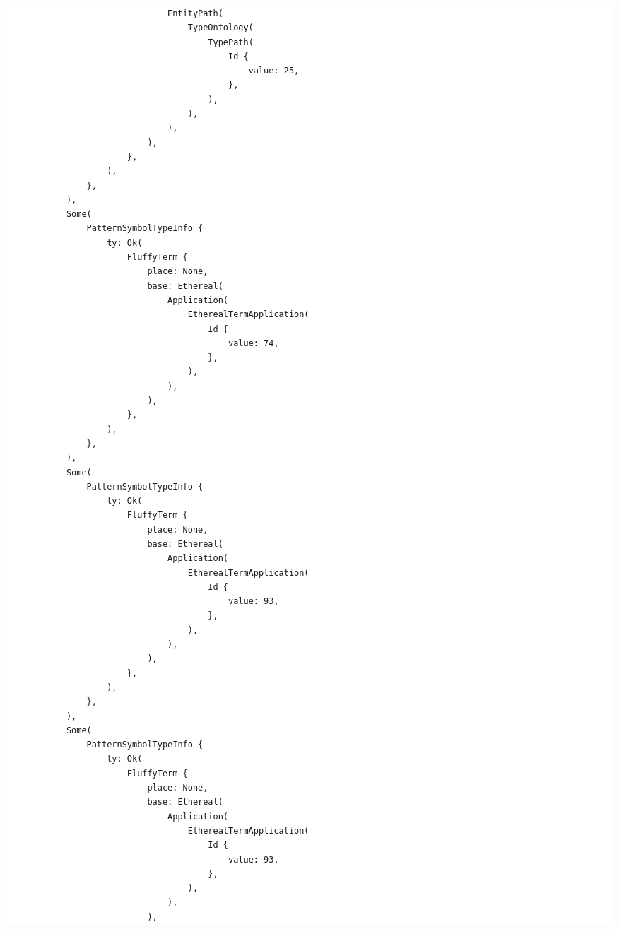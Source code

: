                                     EntityPath(
                                        TypeOntology(
                                            TypePath(
                                                Id {
                                                    value: 25,
                                                },
                                            ),
                                        ),
                                    ),
                                ),
                            },
                        ),
                    },
                ),
                Some(
                    PatternSymbolTypeInfo {
                        ty: Ok(
                            FluffyTerm {
                                place: None,
                                base: Ethereal(
                                    Application(
                                        EtherealTermApplication(
                                            Id {
                                                value: 74,
                                            },
                                        ),
                                    ),
                                ),
                            },
                        ),
                    },
                ),
                Some(
                    PatternSymbolTypeInfo {
                        ty: Ok(
                            FluffyTerm {
                                place: None,
                                base: Ethereal(
                                    Application(
                                        EtherealTermApplication(
                                            Id {
                                                value: 93,
                                            },
                                        ),
                                    ),
                                ),
                            },
                        ),
                    },
                ),
                Some(
                    PatternSymbolTypeInfo {
                        ty: Ok(
                            FluffyTerm {
                                place: None,
                                base: Ethereal(
                                    Application(
                                        EtherealTermApplication(
                                            Id {
                                                value: 93,
                                            },
                                        ),
                                    ),
                                ),